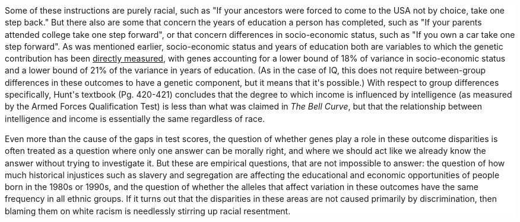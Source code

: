 Some of these instructions are purely racial, such as "If your ancestors were forced to come to the USA not by choice, take one step back." But there also are some that concern the years of education a person has completed, such as "If your parents attended college take one step forward", or that concern differences in socio-economic status, such as "If you own a car take one step forward". As was mentioned earlier, socio-economic status and years of education both are variables to which the genetic contribution has been <a href="http://www.sciencedirect.com/science/article/pii/S0160289614000178">directly measured</a>, with genes accounting for a lower bound of 18% of variance in socio-economic status and a lower bound of 21% of the variance in years of education. (As in the case of IQ, this does not require between-group differences in these outcomes to have a genetic component, but it means that it's possible.) With respect to group differences specifically, Hunt's textbook (Pg. 420-421) concludes that the degree to which income is influenced by intelligence (as measured by the Armed Forces Qualification Test) is less than what was claimed in <i>The Bell Curve</i>, but that the relationship between intelligence and income is essentially the same regardless of race.

Even more than the cause of the gaps in test scores, the question of whether genes play a role in these outcome disparities is often treated as a question where only one answer can be morally right, and where we should act like we already know the answer without trying to investigate it. But these are empirical questions, that are not impossible to answer: the question of how much historical injustices such as slavery and segregation are affecting the educational and economic opportunities of people born in the 1980s or 1990s, and the question of whether the alleles that affect variation in these outcomes have the same frequency in all ethnic groups. If it turns out that the disparities in these areas are not caused primarily by discrimination, then blaming them on white racism is needlessly stirring up racial resentment.

